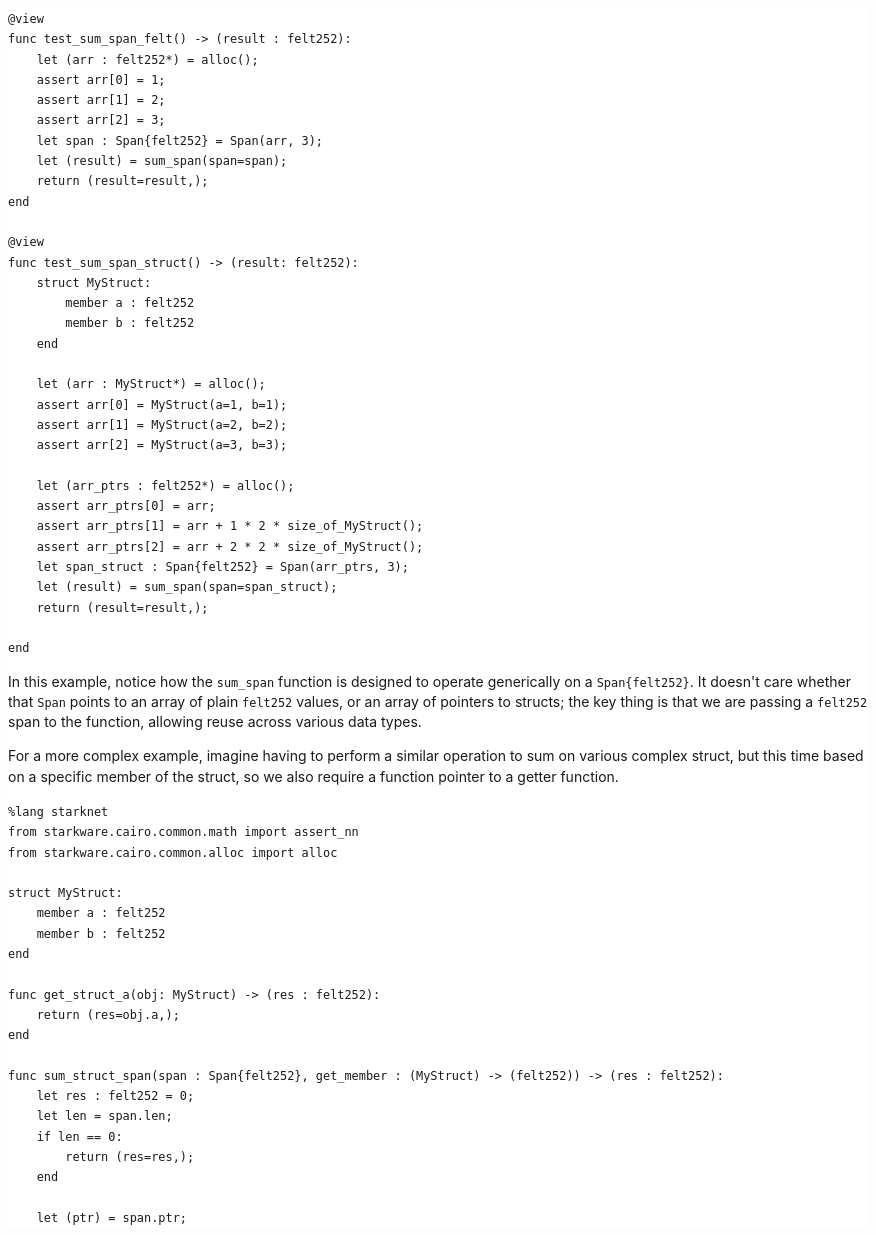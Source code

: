 ```cairo
@view
func test_sum_span_felt() -> (result : felt252):
    let (arr : felt252*) = alloc();
    assert arr[0] = 1;
    assert arr[1] = 2;
    assert arr[2] = 3;
    let span : Span{felt252} = Span(arr, 3);
    let (result) = sum_span(span=span);
    return (result=result,);
end

@view
func test_sum_span_struct() -> (result: felt252):
    struct MyStruct:
        member a : felt252
        member b : felt252
    end

    let (arr : MyStruct*) = alloc();
    assert arr[0] = MyStruct(a=1, b=1);
    assert arr[1] = MyStruct(a=2, b=2);
    assert arr[2] = MyStruct(a=3, b=3);

    let (arr_ptrs : felt252*) = alloc();
    assert arr_ptrs[0] = arr;
    assert arr_ptrs[1] = arr + 1 * 2 * size_of_MyStruct();
    assert arr_ptrs[2] = arr + 2 * 2 * size_of_MyStruct();
    let span_struct : Span{felt252} = Span(arr_ptrs, 3);
    let (result) = sum_span(span=span_struct);
    return (result=result,);

end
```
In this example, notice how the `sum_span` function is designed to operate generically on a `Span{felt252}`. It doesn't care whether that `Span` points to an array of plain `felt252` values, or an array of pointers to structs; the key thing is that we are passing a `felt252` span to the function, allowing reuse across various data types.

For a more complex example, imagine having to perform a similar operation to sum on various complex struct, but this time based on a specific member of the struct, so we also require a function pointer to a getter function.
```cairo
%lang starknet
from starkware.cairo.common.math import assert_nn
from starkware.cairo.common.alloc import alloc

struct MyStruct:
    member a : felt252
    member b : felt252
end

func get_struct_a(obj: MyStruct) -> (res : felt252):
    return (res=obj.a,);
end

func sum_struct_span(span : Span{felt252}, get_member : (MyStruct) -> (felt252)) -> (res : felt252):
    let res : felt252 = 0;
    let len = span.len;
    if len == 0:
        return (res=res,);
    end

    let (ptr) = span.ptr;
```